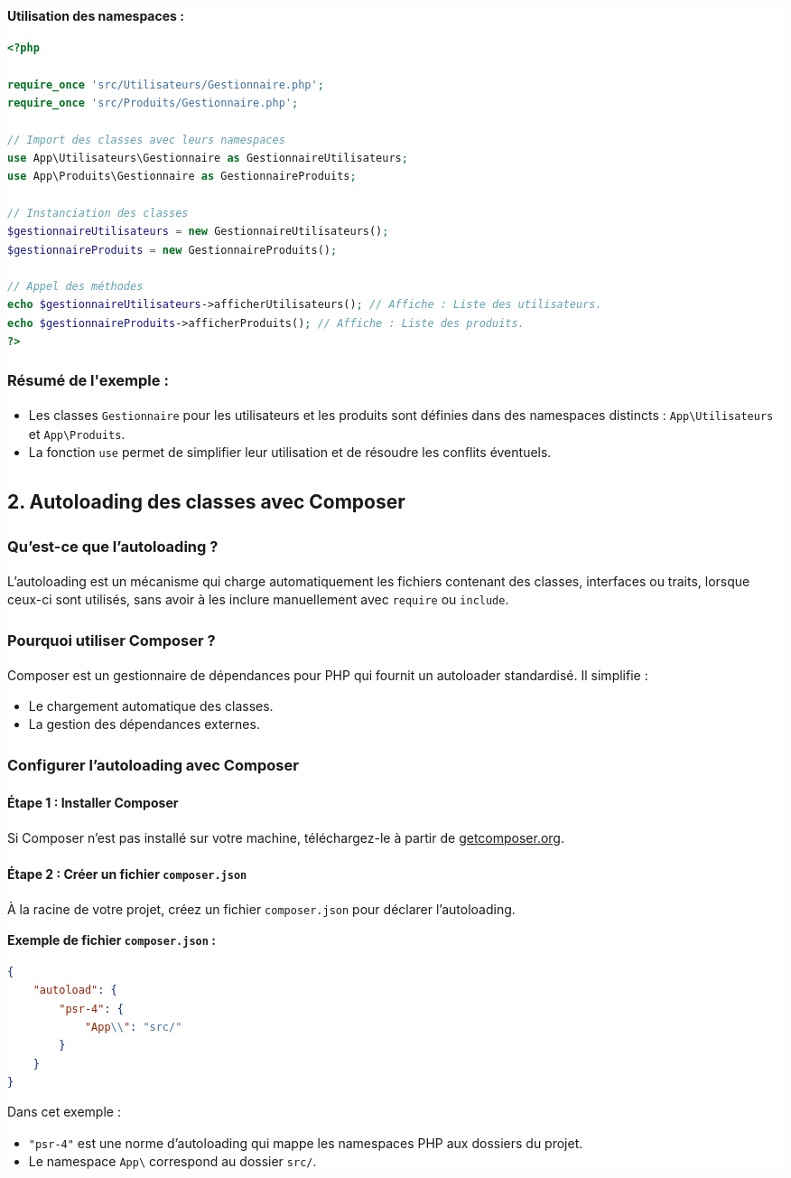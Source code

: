 **Utilisation des namespaces :**
```php
<?php

require_once 'src/Utilisateurs/Gestionnaire.php';
require_once 'src/Produits/Gestionnaire.php';

// Import des classes avec leurs namespaces
use App\Utilisateurs\Gestionnaire as GestionnaireUtilisateurs;
use App\Produits\Gestionnaire as GestionnaireProduits;

// Instanciation des classes
$gestionnaireUtilisateurs = new GestionnaireUtilisateurs();
$gestionnaireProduits = new GestionnaireProduits();

// Appel des méthodes
echo $gestionnaireUtilisateurs->afficherUtilisateurs(); // Affiche : Liste des utilisateurs.
echo $gestionnaireProduits->afficherProduits(); // Affiche : Liste des produits.
?>
```

### Résumé de l'exemple :
- Les classes `Gestionnaire` pour les utilisateurs et les produits sont définies dans des namespaces distincts : `App\Utilisateurs` et `App\Produits`.
- La fonction `use` permet de simplifier leur utilisation et de résoudre les conflits éventuels.

## 2. Autoloading des classes avec Composer

### Qu’est-ce que l’autoloading ?
L’autoloading est un mécanisme qui charge automatiquement les fichiers contenant des classes, interfaces ou traits, lorsque ceux-ci sont utilisés, sans avoir à les inclure manuellement avec `require` ou `include`.

### Pourquoi utiliser Composer ?
Composer est un gestionnaire de dépendances pour PHP qui fournit un autoloader standardisé. Il simplifie :
- Le chargement automatique des classes.
- La gestion des dépendances externes.

### Configurer l’autoloading avec Composer
#### Étape 1 : Installer Composer
Si Composer n’est pas installé sur votre machine, téléchargez-le à partir de [getcomposer.org](https://getcomposer.org/).

#### Étape 2 : Créer un fichier `composer.json`
À la racine de votre projet, créez un fichier `composer.json` pour déclarer l’autoloading.

**Exemple de fichier `composer.json` :**
```json
{
    "autoload": {
        "psr-4": {
            "App\\": "src/"
        }
    }
}
```
Dans cet exemple :
- `"psr-4"` est une norme d’autoloading qui mappe les namespaces PHP aux dossiers du projet.
- Le namespace `App\` correspond au dossier `src/`.
